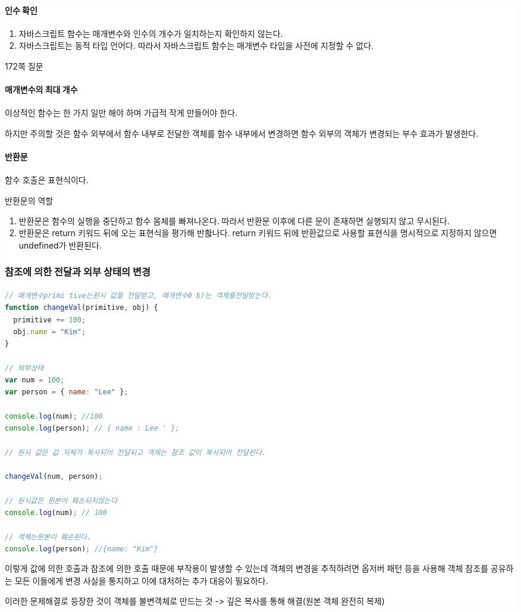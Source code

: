 #### 인수 확인

1. 자바스크립트 함수는 매개변수와 인수의 개수가 일치하는지 확인하지 않는다.
2. 자바스크립트는 동적 타입 언어다. 따라서 자바스크립트 함수는 매개변수 타입을 사전에 지정할 수 없다.

172쪽 질문

#### 매개변수의 최대 개수

이상적인 함수는 한 가지 일만 해야 하며 가급적 작게 만들어야 한다.

하지만 주의할 것은 함수 외부에서 함수 내부로 전달한 객체를 함수 내부에서 변경하면 함수 외부의 객체가 변경되는 부수 효과가 발생한다.

#### 반환문

함수 호출은 표현식이다.

반환문의 역할

1. 반환문은 함수의 실행을 중단하고 함수 몸체를 빠져나온다. 따라서 반환문 이후에 다른 문이 존재하면 실행되지 않고 무시된다.
2. 반환문은 return 키워드 뒤에 오는 표현식을 평가해 반홚나다. return 키워드 뒤에 반환값으로 사용할 표현식을 명시적으로 지정하지 않으면 undefined가 반환된다.

### 참조에 의한 전달과 외부 상태의 변경

```javascript
// 매개변수primi tive는원시 값을 전달받고, 매개변수0 b)는 객체를전달받는다.
function changeVal(primitive, obj) {
  primitive += 100;
  obj.name = "Kim";
}

// 외부상태
var num = 100;
var person = { name: "Lee" };

console.log(num); //100
console.log(person); // { name : Lee ' };

// 원시 값은 값 자체가 복사되어 전달되고 객체는 참조 값이 복사되어 전달된다.

changeVal(num, person);

// 원시값은 원본이 훼손되지않는다
console.log(num); // 100

// 객체는원본이 훼손된다.
console.log(person); //{name: "Kim"}
```

이렇게 값에 의한 호출과 참조에 의한 호출 때문에 부작용이 발생할 수 있는데 객체의 변경을 추적하려면 옵저버 패턴 등을 사용해 객체 참조를 공유하는 모든 이들에게 변경 사실을 통지하고 이에 대처하는 추가 대응이 필요하다.

이러한 문제해결로 등장한 것이 객체를 불변객체로 만드는 것
-> 깊은 복사를 통해 해결(원본 객체 완전히 복제)
